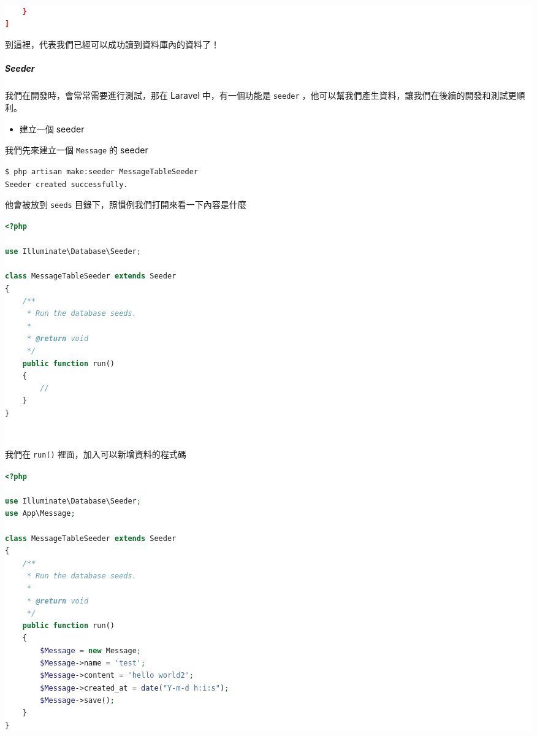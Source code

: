 ```json
	}
]
```
到這裡，代表我們已經可以成功讀到資料庫內的資料了！

##### Seeder

我們在開發時，會常常需要進行測試，那在 Laravel 中，有一個功能是 `seeder` ，他可以幫我們產生資料，讓我們在後續的開發和測試更順利。

* 建立一個 seeder

我們先來建立一個 `Message` 的 seeder
```sh
$ php artisan make:seeder MessageTableSeeder
Seeder created successfully.
```
他會被放到 `seeds` 目錄下，照慣例我們打開來看一下內容是什麼
```php
<?php

use Illuminate\Database\Seeder;

class MessageTableSeeder extends Seeder
{
    /**
     * Run the database seeds.
     *
     * @return void
     */
    public function run()
    {
        //
    }
}
```

<br>

我們在 `run()` 裡面，加入可以新增資料的程式碼
```php
<?php

use Illuminate\Database\Seeder;
use App\Message;

class MessageTableSeeder extends Seeder
{
    /**
     * Run the database seeds.
     *
     * @return void
     */
    public function run()
    {
        $Message = new Message;
        $Message->name = 'test';
        $Message->content = 'hello world2';
        $Message->created_at = date("Y-m-d h:i:s");
        $Message->save();
    }
}
```
